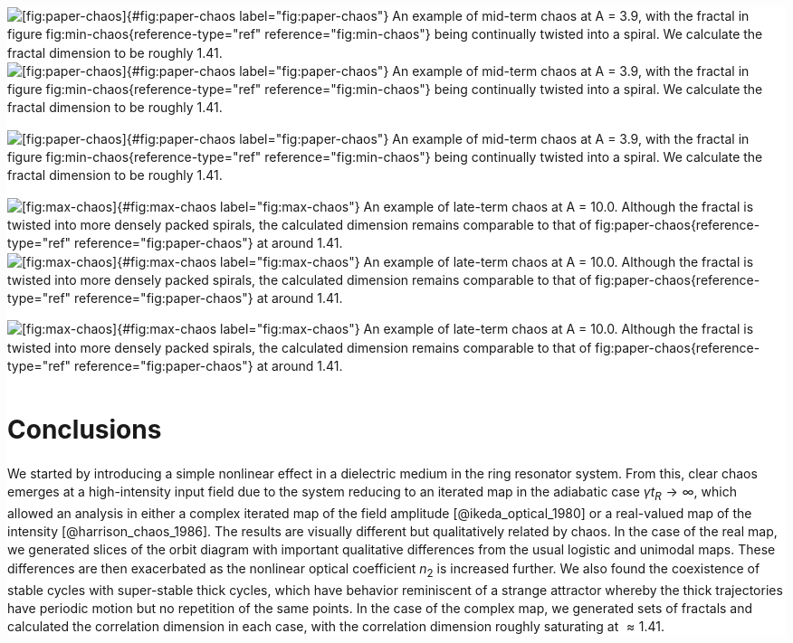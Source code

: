 ![[fig:paper-chaos]{#fig:paper-chaos label="fig:paper-chaos"} An
example of mid-term chaos at $A = 3.9$, with the fractal in figure
[fig:min-chaos](#fig:min-chaos){reference-type="ref"
reference="fig:min-chaos"} being continually twisted into a spiral. We
calculate the fractal dimension to be roughly
$1.41$.](/assets/chaos-optics/5.0_3.9_0.4_1_paper.png.png "fig:")
![[fig:paper-chaos]{#fig:paper-chaos label="fig:paper-chaos"} An
example of mid-term chaos at $A = 3.9$, with the fractal in figure
[fig:min-chaos](#fig:min-chaos){reference-type="ref"
reference="fig:min-chaos"} being continually twisted into a spiral. We
calculate the fractal dimension to be roughly
$1.41$.](/assets/chaos-optics/5.0_3.9_0.4_1_paper.png_zoom.png "fig:")

![[fig:paper-chaos]{#fig:paper-chaos label="fig:paper-chaos"} An
example of mid-term chaos at $A = 3.9$, with the fractal in figure
[fig:min-chaos](#fig:min-chaos){reference-type="ref"
reference="fig:min-chaos"} being continually twisted into a spiral. We
calculate the fractal dimension to be roughly
$1.41$.](/assets/chaos-optics/3.9_0.4_1_correlation.png)

![[fig:max-chaos]{#fig:max-chaos label="fig:max-chaos"} An example
of late-term chaos at $A = 10.0$. Although the fractal is twisted into
more densely packed spirals, the calculated dimension remains comparable
to that of [fig:paper-chaos](#fig:paper-chaos){reference-type="ref"
reference="fig:paper-chaos"} at around
$1.41$.](/assets/chaos-optics/5.0_10.0_0.4_1_paper.png.png "fig:")
![[fig:max-chaos]{#fig:max-chaos label="fig:max-chaos"} An example
of late-term chaos at $A = 10.0$. Although the fractal is twisted into
more densely packed spirals, the calculated dimension remains comparable
to that of [fig:paper-chaos](#fig:paper-chaos){reference-type="ref"
reference="fig:paper-chaos"} at around
$1.41$.](/assets/chaos-optics/5.0_10.0_0.4_1_paper.png_zoom.png "fig:")

![[fig:max-chaos]{#fig:max-chaos label="fig:max-chaos"} An example of
late-term chaos at $A = 10.0$. Although the fractal is twisted into more
densely packed spirals, the calculated dimension remains comparable to
that of [fig:paper-chaos](#fig:paper-chaos){reference-type="ref"
reference="fig:paper-chaos"} at around
$1.41$.](/assets/chaos-optics/10.0_0.4_1_correlation.png)

Conclusions
===========

We started by introducing a simple nonlinear effect in a dielectric
medium in the ring resonator system. From this, clear chaos emerges at a
high-intensity input field due to the system reducing to an iterated map
in the adiabatic case $\gamma t_R \to \infty$, which allowed an analysis
in either a complex iterated map of the field amplitude
[@ikeda_optical_1980] or a real-valued map of the intensity
[@harrison_chaos_1986]. The results are visually different but
qualitatively related by chaos. In the case of the real map, we
generated slices of the orbit diagram with important qualitative
differences from the usual logistic and unimodal maps. These differences
are then exacerbated as the nonlinear optical coefficient $n_2$ is
increased further. We also found the coexistence of stable cycles with
super-stable thick cycles, which have behavior reminiscent of a strange
attractor whereby the thick trajectories have periodic motion but no
repetition of the same points. In the case of the complex map, we
generated sets of fractals and calculated the correlation dimension in
each case, with the correlation dimension roughly saturating at
$\approx 1.41$.
